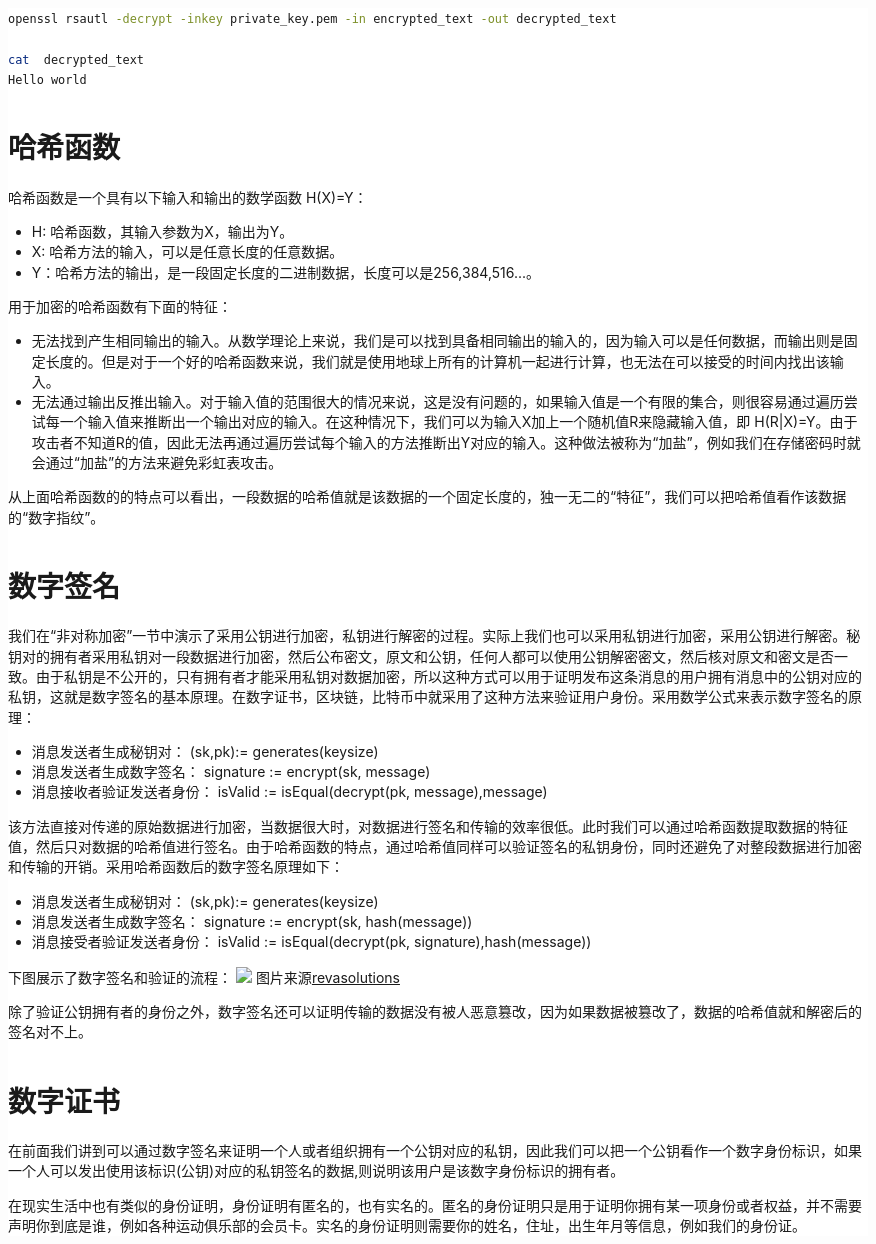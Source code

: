```bash
openssl rsautl -decrypt -inkey private_key.pem -in encrypted_text -out decrypted_text

cat  decrypted_text
Hello world
```

# 哈希函数

哈希函数是一个具有以下输入和输出的数学函数 H(X)=Y：
* H: 哈希函数，其输入参数为X，输出为Y。
* X: 哈希方法的输入，可以是任意长度的任意数据。
* Y：哈希方法的输出，是一段固定长度的二进制数据，长度可以是256,384,516...。

用于加密的哈希函数有下面的特征：
* 无法找到产生相同输出的输入。从数学理论上来说，我们是可以找到具备相同输出的输入的，因为输入可以是任何数据，而输出则是固定长度的。但是对于一个好的哈希函数来说，我们就是使用地球上所有的计算机一起进行计算，也无法在可以接受的时间内找出该输入。
* 无法通过输出反推出输入。对于输入值的范围很大的情况来说，这是没有问题的，如果输入值是一个有限的集合，则很容易通过遍历尝试每一个输入值来推断出一个输出对应的输入。在这种情况下，我们可以为输入X加上一个随机值R来隐藏输入值，即 H(R|X)=Y。由于攻击者不知道R的值，因此无法再通过遍历尝试每个输入的方法推断出Y对应的输入。这种做法被称为“加盐”，例如我们在存储密码时就会通过“加盐”的方法来避免彩虹表攻击。

从上面哈希函数的的特点可以看出，一段数据的哈希值就是该数据的一个固定长度的，独一无二的“特征”，我们可以把哈希值看作该数据的“数字指纹”。

# 数字签名

我们在“非对称加密”一节中演示了采用公钥进行加密，私钥进行解密的过程。实际上我们也可以采用私钥进行加密，采用公钥进行解密。秘钥对的拥有者采用私钥对一段数据进行加密，然后公布密文，原文和公钥，任何人都可以使用公钥解密密文，然后核对原文和密文是否一致。由于私钥是不公开的，只有拥有者才能采用私钥对数据加密，所以这种方式可以用于证明发布这条消息的用户拥有消息中的公钥对应的私钥，这就是数字签名的基本原理。在数字证书，区块链，比特币中就采用了这种方法来验证用户身份。采用数学公式来表示数字签名的原理：
* 消息发送者生成秘钥对： (sk,pk):= generates(keysize)
* 消息发送者生成数字签名： signature := encrypt(sk, message)
* 消息接收者验证发送者身份： isValid := isEqual(decrypt(pk, message),message)

该方法直接对传递的原始数据进行加密，当数据很大时，对数据进行签名和传输的效率很低。此时我们可以通过哈希函数提取数据的特征值，然后只对数据的哈希值进行签名。由于哈希函数的特点，通过哈希值同样可以验证签名的私钥身份，同时还避免了对整段数据进行加密和传输的开销。采用哈希函数后的数字签名原理如下：
* 消息发送者生成秘钥对： (sk,pk):= generates(keysize)
* 消息发送者生成数字签名： signature := encrypt(sk, hash(message))
* 消息接受者验证发送者身份： isValid := isEqual(decrypt(pk, signature),hash(message))

下图展示了数字签名和验证的流程：
![](/img/2020-03-19-pki/digital-signatures.jpg)
图片来源[revasolutions](https://www.revasolutions.com/expertise/process-management/digital-signatures/attachment/digital-signatures-methodology/)

除了验证公钥拥有者的身份之外，数字签名还可以证明传输的数据没有被人恶意篡改，因为如果数据被篡改了，数据的哈希值就和解密后的签名对不上。

# 数字证书

在前面我们讲到可以通过数字签名来证明一个人或者组织拥有一个公钥对应的私钥，因此我们可以把一个公钥看作一个数字身份标识，如果一个人可以发出使用该标识(公钥)对应的私钥签名的数据,则说明该用户是该数字身份标识的拥有者。

在现实生活中也有类似的身份证明，身份证明有匿名的，也有实名的。匿名的身份证明只是用于证明你拥有某一项身份或者权益，并不需要声明你到底是谁，例如各种运动俱乐部的会员卡。实名的身份证明则需要你的姓名，住址，出生年月等信息，例如我们的身份证。
